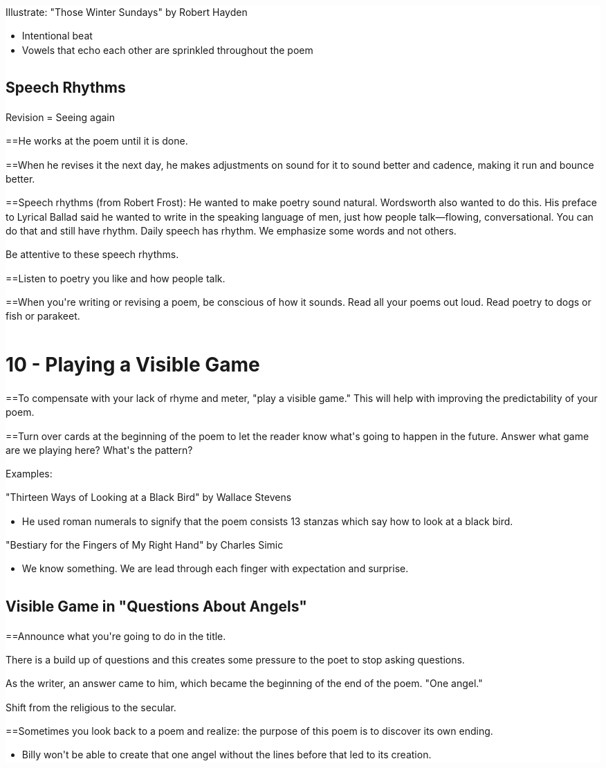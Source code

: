 Illustrate: "Those Winter Sundays" by Robert Hayden
- Intentional beat
- Vowels that echo each other are sprinkled throughout the poem

## Speech Rhythms

Revision = Seeing again

==He works at the poem until it is done.

==When he revises it the next day, he makes adjustments on sound for it to sound better and cadence, making it run and bounce better.

==Speech rhythms (from Robert Frost): He wanted to make poetry sound natural. Wordsworth also wanted to do this. His preface to Lyrical Ballad said he wanted to write in the speaking language of men, just how people talk—flowing, conversational. You can do that and still have rhythm. Daily speech has rhythm. We emphasize some words and not others.

Be attentive to these speech rhythms.

==Listen to poetry you like and how people talk.

==When you're writing or revising a poem, be conscious of how it sounds. Read all your poems out loud. Read poetry to dogs or fish or parakeet.

# 10 - Playing a Visible Game

==To compensate with your lack of rhyme and meter, "play a visible game." This will help with improving the predictability of your poem.

==Turn over cards at the beginning of the poem to let the reader know what's going to happen in the future. Answer what game are we playing here? What's the pattern?

Examples:

"Thirteen Ways of Looking at a Black Bird" by Wallace Stevens
- He used roman numerals to signify that the poem consists 13 stanzas which say how to look at a black bird.

"Bestiary for the Fingers of My Right Hand" by Charles Simic
- We know something. We are lead through each finger with expectation and surprise.

## Visible Game in "Questions About Angels"

==Announce what you're going to do in the title.

There is a build up of questions and this creates some pressure to the poet to stop asking questions.

As the writer, an answer came to him, which became the beginning of the end of the poem. "One angel."

Shift from the religious to the secular.

==Sometimes you look back to a poem and realize: the purpose of this poem is to discover its own ending.
- Billy won't be able to create that one angel without the lines before that led to its creation.
